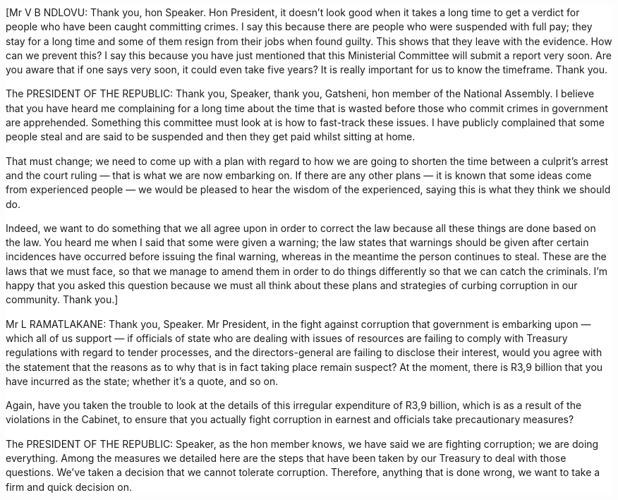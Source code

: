 [Mr V B NDLOVU: Thank you, hon Speaker. Hon President, it doesn’t look good
when it takes a long time to get a verdict for people who have been caught
committing crimes. I say this because there are people who were suspended
with full pay; they stay for a long time and some of them resign from their
jobs when found guilty. This shows that they leave with the evidence. How
can we prevent this? I say this because you have just mentioned that this
Ministerial Committee will submit a report very soon. Are you aware that if
one says very soon, it could even take five years? It is really important
for us to know the timeframe. Thank you.

The PRESIDENT OF THE REPUBLIC: Thank you, Speaker, thank you, Gatsheni, hon
member of the National Assembly. I believe that you have heard me
complaining for a long time about the time that is wasted before those who
commit crimes in government are apprehended. Something this committee must
look at is how to fast-track these issues. I have publicly complained that
some people steal and are said to be suspended and then they get paid
whilst sitting at home.

That must change; we need to come up with a plan with regard to how we are
going to shorten the time between a culprit’s arrest and the court ruling —
that is what we are now embarking on. If there are any other plans — it is
known that some ideas come from experienced people — we would be pleased to
hear the wisdom of the experienced, saying this is what they think we
should do.

Indeed, we want to do something that we all agree upon in order to correct
the law because all these things are done based on the law. You heard me
when I said that some were given a warning; the law states that warnings
should be given after certain incidences have occurred before issuing the
final warning, whereas in the meantime the person continues to steal. These
are the laws that we must face, so that we manage to amend them in order to
do things differently so that we can catch the criminals. I’m happy that
you asked this question because we must all think about these plans and
strategies of curbing corruption in our community. Thank you.]

Mr L RAMATLAKANE: Thank you, Speaker. Mr President, in the fight against
corruption that government is embarking upon — which all of us support — if
officials of state who are dealing with issues of resources are failing to
comply with Treasury regulations with regard to tender processes, and the
directors-general are failing to disclose their interest, would you agree
with the statement that the reasons as to why that is in fact taking place
remain suspect? At the moment, there is R3,9 billion that you have incurred
as the state; whether it’s a quote, and so on.

Again, have you taken the trouble to look at the details of this irregular
expenditure of R3,9 billion, which is as a result of the violations in the
Cabinet, to ensure that you actually fight corruption in earnest and
officials take precautionary measures?

The PRESIDENT OF THE REPUBLIC: Speaker, as the hon member knows, we have
said we are fighting corruption; we are doing everything. Among the
measures we detailed here are the steps that have been taken by our
Treasury to deal with those questions. We’ve taken a decision that we
cannot tolerate corruption. Therefore, anything that is done wrong, we want
to take a firm and quick decision on.
